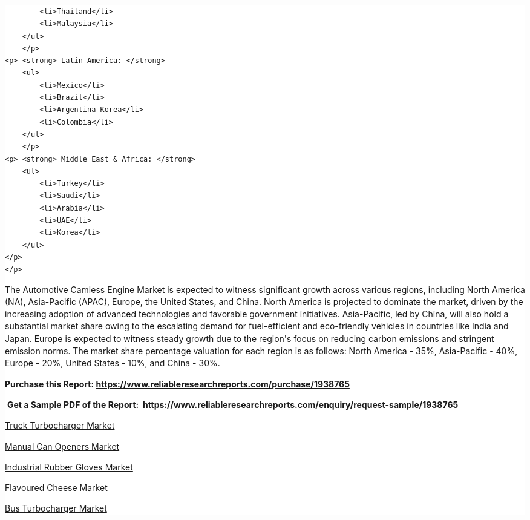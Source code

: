             <li>Thailand</li>
            <li>Malaysia</li>
        </ul>
        </p> 
    <p> <strong> Latin America: </strong>
        <ul>
            <li>Mexico</li>
            <li>Brazil</li>
            <li>Argentina Korea</li>
            <li>Colombia</li>
        </ul>
        </p> 
    <p> <strong> Middle East & Africa: </strong>
        <ul>
            <li>Turkey</li>
            <li>Saudi</li>
            <li>Arabia</li>
            <li>UAE</li>
            <li>Korea</li>
        </ul>
    </p>
    </p>
<p><p>The Automotive Camless Engine Market is expected to witness significant growth across various regions, including North America (NA), Asia-Pacific (APAC), Europe, the United States, and China. North America is projected to dominate the market, driven by the increasing adoption of advanced technologies and favorable government initiatives. Asia-Pacific, led by China, will also hold a substantial market share owing to the escalating demand for fuel-efficient and eco-friendly vehicles in countries like India and Japan. Europe is expected to witness steady growth due to the region's focus on reducing carbon emissions and stringent emission norms. The market share percentage valuation for each region is as follows: North America - 35%, Asia-Pacific - 40%, Europe - 20%, United States - 10%, and China - 30%.</p></p>
<p><strong>Purchase this Report: <a href="https://www.reliableresearchreports.com/purchase/1938765">https://www.reliableresearchreports.com/purchase/1938765</a></strong></p>
<p>&nbsp;<strong>Get a Sample PDF of the Report:&nbsp;&nbsp;<a href="https://www.reliableresearchreports.com/enquiry/request-sample/1938765">https://www.reliableresearchreports.com/enquiry/request-sample/1938765</a></strong></p>
<p><strong></strong></p>
<p><p><a href="https://github.com/ChiragRP21/Market-Research-Report-List-1/blob/main/truck-turbocharger-market.md">Truck Turbocharger Market</a></p><p><a href="https://medium.com/@tanaysamar7412/manual-can-openers-market-share-evolution-and-market-growth-trends-2023-2030-7e50149349e7">Manual Can Openers Market</a></p><p><a href="https://medium.com/@zaidjeet11730/industrial-rubber-gloves-market-analysis-its-cagr-market-segmentation-and-global-industry-4ae05d66a560">Industrial Rubber Gloves Market</a></p><p><a href="https://www.linkedin.com/pulse/flavoured-cheese-market-challenges-opportunities-growth-lnqxe/">Flavoured Cheese Market</a></p><p><a href="https://github.com/Chiragrp22/Market-Research-Report-List-1/blob/main/bus-turbocharger-market.md">Bus Turbocharger Market</a></p></p>